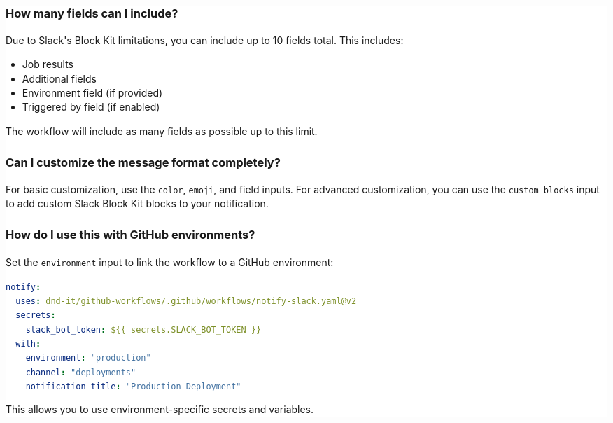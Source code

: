 ### How many fields can I include?

Due to Slack's Block Kit limitations, you can include up to 10 fields total. This includes:
- Job results
- Additional fields
- Environment field (if provided)
- Triggered by field (if enabled)

The workflow will include as many fields as possible up to this limit.

### Can I customize the message format completely?

For basic customization, use the `color`, `emoji`, and field inputs. For advanced customization, you can use the `custom_blocks` input to add custom Slack Block Kit blocks to your notification.

### How do I use this with GitHub environments?

Set the `environment` input to link the workflow to a GitHub environment:

```yaml
notify:
  uses: dnd-it/github-workflows/.github/workflows/notify-slack.yaml@v2
  secrets:
    slack_bot_token: ${{ secrets.SLACK_BOT_TOKEN }}
  with:
    environment: "production"
    channel: "deployments"
    notification_title: "Production Deployment"
```

This allows you to use environment-specific secrets and variables.
